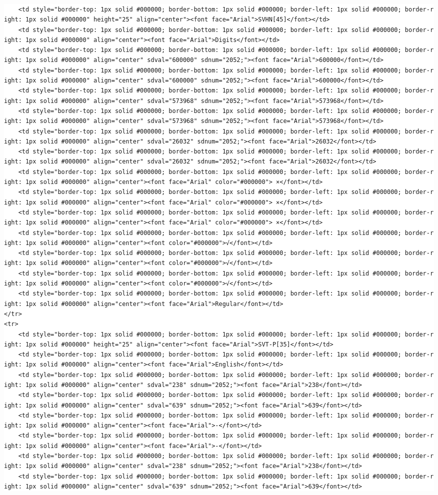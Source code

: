         <td style="border-top: 1px solid #000000; border-bottom: 1px solid #000000; border-left: 1px solid #000000; border-right: 1px solid #000000" height="25" align="center"><font face="Arial">SVHN[45]</font></td>
        <td style="border-top: 1px solid #000000; border-bottom: 1px solid #000000; border-left: 1px solid #000000; border-right: 1px solid #000000" align="center"><font face="Arial">Digits</font></td>
        <td style="border-top: 1px solid #000000; border-bottom: 1px solid #000000; border-left: 1px solid #000000; border-right: 1px solid #000000" align="center" sdval="600000" sdnum="2052;"><font face="Arial">600000</font></td>
        <td style="border-top: 1px solid #000000; border-bottom: 1px solid #000000; border-left: 1px solid #000000; border-right: 1px solid #000000" align="center" sdval="600000" sdnum="2052;"><font face="Arial">600000</font></td>
        <td style="border-top: 1px solid #000000; border-bottom: 1px solid #000000; border-left: 1px solid #000000; border-right: 1px solid #000000" align="center" sdval="573968" sdnum="2052;"><font face="Arial">573968</font></td>
        <td style="border-top: 1px solid #000000; border-bottom: 1px solid #000000; border-left: 1px solid #000000; border-right: 1px solid #000000" align="center" sdval="573968" sdnum="2052;"><font face="Arial">573968</font></td>
        <td style="border-top: 1px solid #000000; border-bottom: 1px solid #000000; border-left: 1px solid #000000; border-right: 1px solid #000000" align="center" sdval="26032" sdnum="2052;"><font face="Arial">26032</font></td>
        <td style="border-top: 1px solid #000000; border-bottom: 1px solid #000000; border-left: 1px solid #000000; border-right: 1px solid #000000" align="center" sdval="26032" sdnum="2052;"><font face="Arial">26032</font></td>
        <td style="border-top: 1px solid #000000; border-bottom: 1px solid #000000; border-left: 1px solid #000000; border-right: 1px solid #000000" align="center"><font face="Arial" color="#000000"> ×</font></td>
        <td style="border-top: 1px solid #000000; border-bottom: 1px solid #000000; border-left: 1px solid #000000; border-right: 1px solid #000000" align="center"><font face="Arial" color="#000000"> ×</font></td>
        <td style="border-top: 1px solid #000000; border-bottom: 1px solid #000000; border-left: 1px solid #000000; border-right: 1px solid #000000" align="center"><font face="Arial" color="#000000"> ×</font></td>
        <td style="border-top: 1px solid #000000; border-bottom: 1px solid #000000; border-left: 1px solid #000000; border-right: 1px solid #000000" align="center"><font color="#000000">√</font></td>
        <td style="border-top: 1px solid #000000; border-bottom: 1px solid #000000; border-left: 1px solid #000000; border-right: 1px solid #000000" align="center"><font color="#000000">√</font></td>
        <td style="border-top: 1px solid #000000; border-bottom: 1px solid #000000; border-left: 1px solid #000000; border-right: 1px solid #000000" align="center"><font color="#000000">√</font></td>
        <td style="border-top: 1px solid #000000; border-bottom: 1px solid #000000; border-left: 1px solid #000000; border-right: 1px solid #000000" align="center"><font face="Arial">Regular</font></td>
    </tr>
    <tr>
        <td style="border-top: 1px solid #000000; border-bottom: 1px solid #000000; border-left: 1px solid #000000; border-right: 1px solid #000000" height="25" align="center"><font face="Arial">SVT-P[35]</font></td>
        <td style="border-top: 1px solid #000000; border-bottom: 1px solid #000000; border-left: 1px solid #000000; border-right: 1px solid #000000" align="center"><font face="Arial">English</font></td>
        <td style="border-top: 1px solid #000000; border-bottom: 1px solid #000000; border-left: 1px solid #000000; border-right: 1px solid #000000" align="center" sdval="238" sdnum="2052;"><font face="Arial">238</font></td>
        <td style="border-top: 1px solid #000000; border-bottom: 1px solid #000000; border-left: 1px solid #000000; border-right: 1px solid #000000" align="center" sdval="639" sdnum="2052;"><font face="Arial">639</font></td>
        <td style="border-top: 1px solid #000000; border-bottom: 1px solid #000000; border-left: 1px solid #000000; border-right: 1px solid #000000" align="center"><font face="Arial">-</font></td>
        <td style="border-top: 1px solid #000000; border-bottom: 1px solid #000000; border-left: 1px solid #000000; border-right: 1px solid #000000" align="center"><font face="Arial">-</font></td>
        <td style="border-top: 1px solid #000000; border-bottom: 1px solid #000000; border-left: 1px solid #000000; border-right: 1px solid #000000" align="center" sdval="238" sdnum="2052;"><font face="Arial">238</font></td>
        <td style="border-top: 1px solid #000000; border-bottom: 1px solid #000000; border-left: 1px solid #000000; border-right: 1px solid #000000" align="center" sdval="639" sdnum="2052;"><font face="Arial">639</font></td>